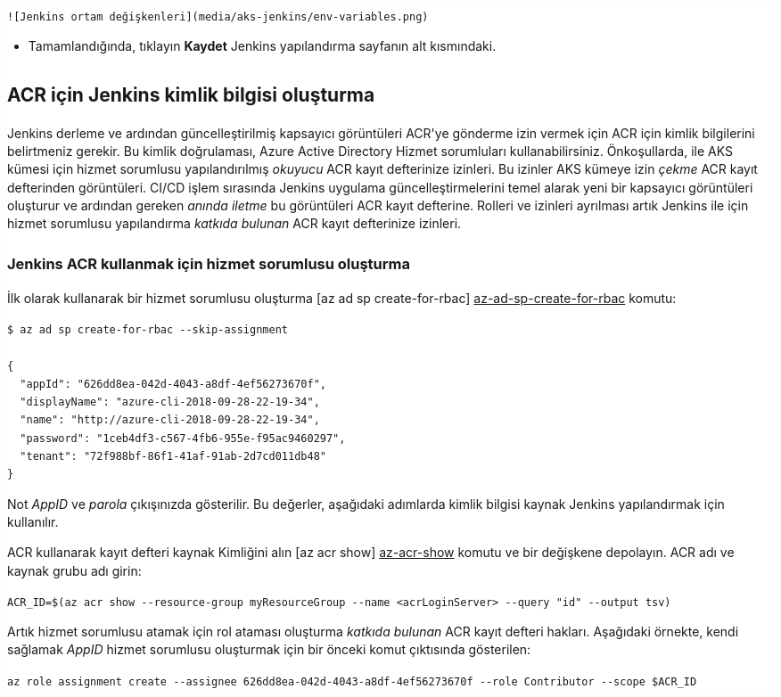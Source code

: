     ![Jenkins ortam değişkenleri](media/aks-jenkins/env-variables.png)

- Tamamlandığında, tıklayın **Kaydet** Jenkins yapılandırma sayfanın alt kısmındaki.

## <a name="create-a-jenkins-credential-for-acr"></a>ACR için Jenkins kimlik bilgisi oluşturma

Jenkins derleme ve ardından güncelleştirilmiş kapsayıcı görüntüleri ACR'ye gönderme izin vermek için ACR için kimlik bilgilerini belirtmeniz gerekir. Bu kimlik doğrulaması, Azure Active Directory Hizmet sorumluları kullanabilirsiniz. Önkoşullarda, ile AKS kümesi için hizmet sorumlusu yapılandırılmış *okuyucu* ACR kayıt defterinize izinleri. Bu izinler AKS kümeye izin *çekme* ACR kayıt defterinden görüntüleri. CI/CD işlem sırasında Jenkins uygulama güncelleştirmelerini temel alarak yeni bir kapsayıcı görüntüleri oluşturur ve ardından gereken *anında iletme* bu görüntüleri ACR kayıt defterine. Rolleri ve izinleri ayrılması artık Jenkins ile için hizmet sorumlusu yapılandırma *katkıda bulunan* ACR kayıt defterinize izinleri.

### <a name="create-a-service-principal-for-jenkins-to-use-acr"></a>Jenkins ACR kullanmak için hizmet sorumlusu oluşturma

İlk olarak kullanarak bir hizmet sorumlusu oluşturma [az ad sp create-for-rbac] [ az-ad-sp-create-for-rbac] komutu:

```azurecli
$ az ad sp create-for-rbac --skip-assignment

{
  "appId": "626dd8ea-042d-4043-a8df-4ef56273670f",
  "displayName": "azure-cli-2018-09-28-22-19-34",
  "name": "http://azure-cli-2018-09-28-22-19-34",
  "password": "1ceb4df3-c567-4fb6-955e-f95ac9460297",
  "tenant": "72f988bf-86f1-41af-91ab-2d7cd011db48"
}
```

Not *AppID* ve *parola* çıkışınızda gösterilir. Bu değerler, aşağıdaki adımlarda kimlik bilgisi kaynak Jenkins yapılandırmak için kullanılır.

ACR kullanarak kayıt defteri kaynak Kimliğini alın [az acr show] [ az-acr-show] komutu ve bir değişkene depolayın. ACR adı ve kaynak grubu adı girin:

```azurecli
ACR_ID=$(az acr show --resource-group myResourceGroup --name <acrLoginServer> --query "id" --output tsv)
```

Artık hizmet sorumlusu atamak için rol ataması oluşturma *katkıda bulunan* ACR kayıt defteri hakları. Aşağıdaki örnekte, kendi sağlamak *AppID* hizmet sorumlusu oluşturmak için bir önceki komut çıktısında gösterilen:

```azurecli
az role assignment create --assignee 626dd8ea-042d-4043-a8df-4ef56273670f --role Contributor --scope $ACR_ID
```


[docker-images]: https://docs.docker.com/engine/reference/commandline/images/
[docker-tag]: https://docs.docker.com/engine/reference/commandline/tag/
[git-access-token]: https://help.github.com/articles/creating-a-personal-access-token-for-the-command-line/
[kubectl-apply]: https://kubernetes.io/docs/reference/generated/kubectl/kubectl-commands#apply
[kubectl-get]: https://kubernetes.io/docs/reference/generated/kubectl/kubectl-commands#get
[docker-install]: https://docs.docker.com/install/
[kubectl-install]: https://kubernetes.io/docs/tasks/tools/install-kubectl/
[az-acr-list]: /cli/azure/acr#az-acr-list
[acr-authentication]: ../container-registry/container-registry-auth-aks.md#grant-aks-access-to-acr
[acr-quickstart]: ../container-registry/container-registry-get-started-azure-cli.md
[aks-credentials]: /cli/azure/aks#az-aks-get-credentials
[aks-quickstart]: kubernetes-walkthrough.md
[azure-cli-install]: /cli/azure/install-azure-cli
[install-azure-cli]: /cli/azure/install-azure-cli
[az-ad-sp-create-for-rbac]: /cli/azure/ad/sp#az-ad-sp-create-for-rbac
[az-acr-show]: /cli/azure/acr#az-acr-show
[azure-devops]: ../devops-project/azure-devops-project-aks.md
[aks-ansible]: ../ansible/ansible-create-configure-aks.md